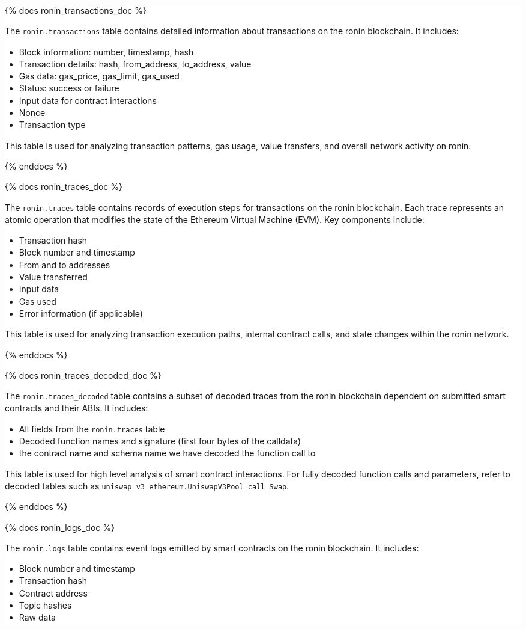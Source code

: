 {% docs ronin_transactions_doc %}

The `ronin.transactions` table contains detailed information about transactions on the ronin blockchain. It includes:

- Block information: number, timestamp, hash
- Transaction details: hash, from_address, to_address, value
- Gas data: gas_price, gas_limit, gas_used
- Status: success or failure
- Input data for contract interactions
- Nonce
- Transaction type

This table is used for analyzing transaction patterns, gas usage, value transfers, and overall network activity on ronin.

{% enddocs %}

{% docs ronin_traces_doc %}

The `ronin.traces` table contains records of execution steps for transactions on the ronin blockchain. Each trace represents an atomic operation that modifies the state of the Ethereum Virtual Machine (EVM). Key components include:

- Transaction hash
- Block number and timestamp
- From and to addresses
- Value transferred
- Input data
- Gas used
- Error information (if applicable)

This table is used for analyzing transaction execution paths, internal contract calls, and state changes within the ronin network.

{% enddocs %}

{% docs ronin_traces_decoded_doc %}

The `ronin.traces_decoded` table contains a subset of decoded traces from the ronin blockchain dependent on submitted smart contracts and their ABIs. It includes:

- All fields from the `ronin.traces` table
- Decoded function names and signature (first four bytes of the calldata)
- the contract name and schema name we have decoded the function call to

This table is used for high level analysis of smart contract interactions. For fully decoded function calls and parameters, refer to decoded tables such as `uniswap_v3_ethereum.UniswapV3Pool_call_Swap`. 

{% enddocs %}

{% docs ronin_logs_doc %}

The `ronin.logs` table contains event logs emitted by smart contracts on the ronin blockchain. It includes:

- Block number and timestamp
- Transaction hash
- Contract address
- Topic hashes
- Raw data
